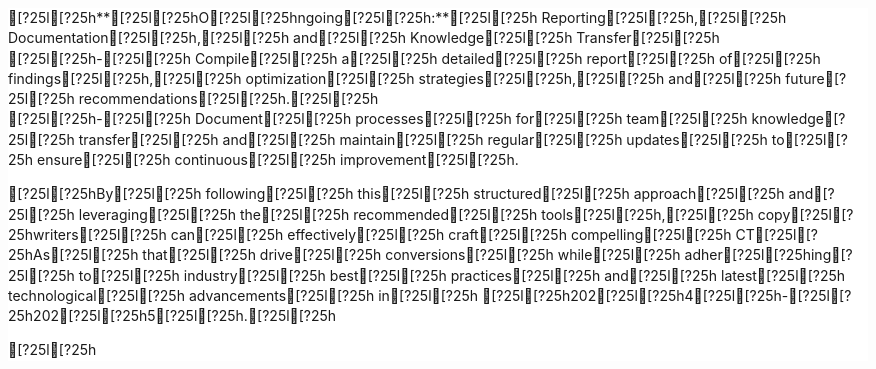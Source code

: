 [?25l[?25h**[?25l[?25hO[?25l[?25hngoing[?25l[?25h:**[?25l[?25h Reporting[?25l[?25h,[?25l[?25h Documentation[?25l[?25h,[?25l[?25h and[?25l[?25h Knowledge[?25l[?25h Transfer[?25l[?25h  
[?25l[?25h-[?25l[?25h Compile[?25l[?25h a[?25l[?25h detailed[?25l[?25h report[?25l[?25h of[?25l[?25h findings[?25l[?25h,[?25l[?25h optimization[?25l[?25h strategies[?25l[?25h,[?25l[?25h and[?25l[?25h future[?25l[?25h recommendations[?25l[?25h.[?25l[?25h  
[?25l[?25h-[?25l[?25h Document[?25l[?25h processes[?25l[?25h for[?25l[?25h team[?25l[?25h knowledge[?25l[?25h transfer[?25l[?25h and[?25l[?25h maintain[?25l[?25h regular[?25l[?25h updates[?25l[?25h to[?25l[?25h ensure[?25l[?25h continuous[?25l[?25h improvement[?25l[?25h.

[?25l[?25hBy[?25l[?25h following[?25l[?25h this[?25l[?25h structured[?25l[?25h approach[?25l[?25h and[?25l[?25h leveraging[?25l[?25h the[?25l[?25h recommended[?25l[?25h tools[?25l[?25h,[?25l[?25h copy[?25l[?25hwriters[?25l[?25h can[?25l[?25h effectively[?25l[?25h craft[?25l[?25h compelling[?25l[?25h CT[?25l[?25hAs[?25l[?25h that[?25l[?25h drive[?25l[?25h conversions[?25l[?25h while[?25l[?25h adher[?25l[?25hing[?25l[?25h to[?25l[?25h industry[?25l[?25h best[?25l[?25h practices[?25l[?25h and[?25l[?25h latest[?25l[?25h technological[?25l[?25h advancements[?25l[?25h in[?25l[?25h [?25l[?25h202[?25l[?25h4[?25l[?25h-[?25l[?25h202[?25l[?25h5[?25l[?25h.[?25l[?25h

[?25l[?25h